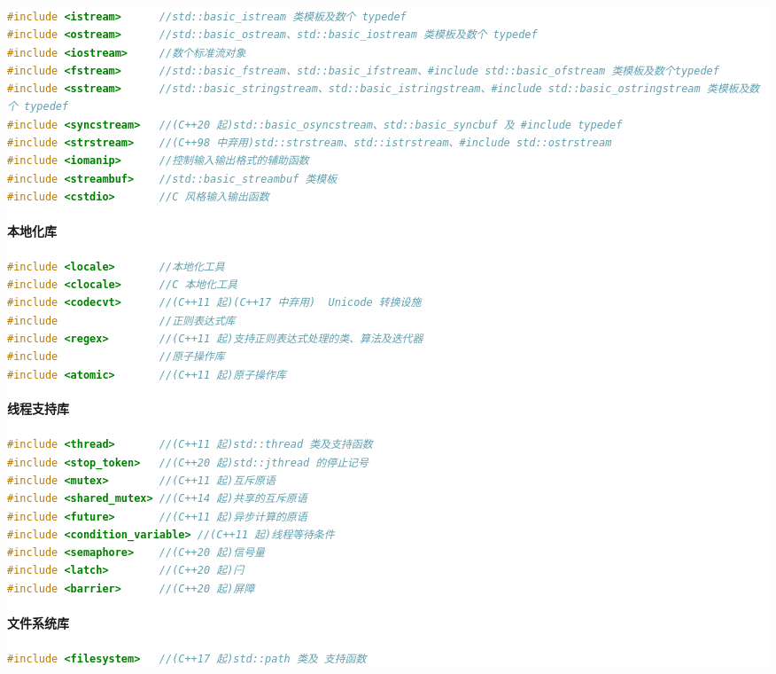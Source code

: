 ```cpp
#include <istream>	    //std::basic_istream 类模板及数个 typedef
#include <ostream>	    //std::basic_ostream、std::basic_iostream 类模板及数个 typedef
#include <iostream>	    //数个标准流对象
#include <fstream>	    //std::basic_fstream、std::basic_ifstream、#include std::basic_ofstream 类模板及数个typedef
#include <sstream>	    //std::basic_stringstream、std::basic_istringstream、#include std::basic_ostringstream 类模板及数个 typedef
#include <syncstream>   //(C++20 起)std::basic_osyncstream、std::basic_syncbuf 及 #include typedef
#include <strstream>    //(C++98 中弃用)std::strstream、std::istrstream、#include std::ostrstream
#include <iomanip>	    //控制输入输出格式的辅助函数
#include <streambuf>	//std::basic_streambuf 类模板
#include <cstdio>	    //C 风格输入输出函数
```
#### 本地化库
```cpp
#include <locale>	    //本地化工具
#include <clocale>	    //C 本地化工具
#include <codecvt>      //(C++11 起)(C++17 中弃用)	Unicode 转换设施
#include                //正则表达式库
#include <regex>        //(C++11 起)支持正则表达式处理的类、算法及迭代器
#include                //原子操作库
#include <atomic>       //(C++11 起)原子操作库
```
#### 线程支持库
```cpp
#include <thread>       //(C++11 起)std::thread 类及支持函数
#include <stop_token>   //(C++20 起)std::jthread 的停止记号
#include <mutex>        //(C++11 起)互斥原语
#include <shared_mutex> //(C++14 起)共享的互斥原语
#include <future>       //(C++11 起)异步计算的原语
#include <condition_variable> //(C++11 起)线程等待条件
#include <semaphore>    //(C++20 起)信号量
#include <latch>        //(C++20 起)闩
#include <barrier>      //(C++20 起)屏障
```
#### 文件系统库
```cpp
#include <filesystem>   //(C++17 起)std::path 类及 支持函数
```
